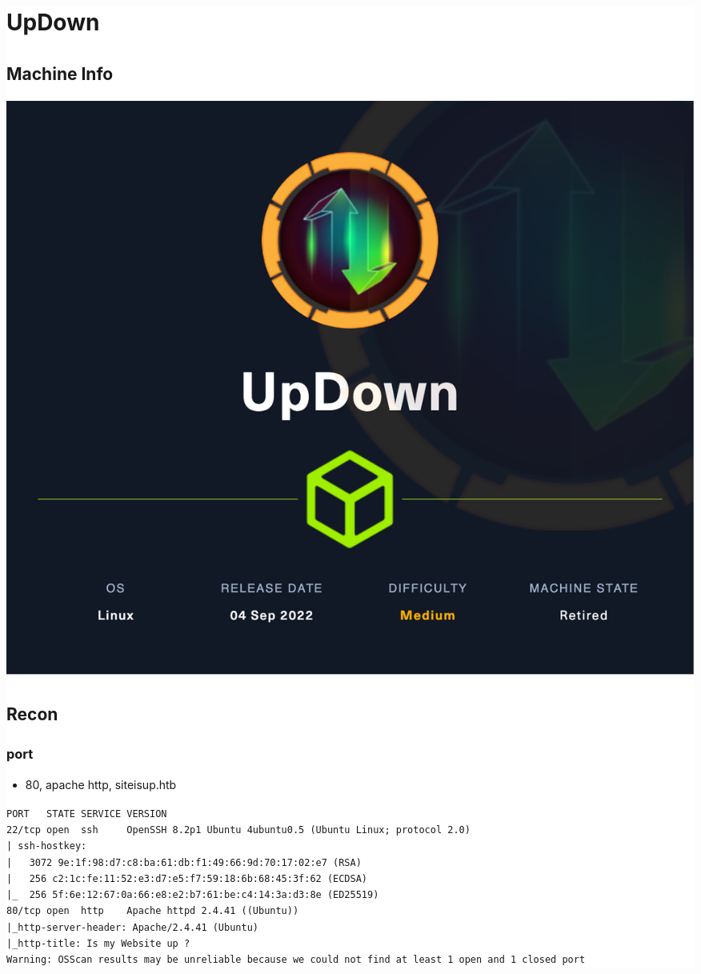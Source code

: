 # UpDown

## Machine Info

![UpDown](./UpDown.assets/UpDown.png)

## Recon

### port

- 80, apache http, siteisup.htb

```console
PORT   STATE SERVICE VERSION
22/tcp open  ssh     OpenSSH 8.2p1 Ubuntu 4ubuntu0.5 (Ubuntu Linux; protocol 2.0)
| ssh-hostkey:
|   3072 9e:1f:98:d7:c8:ba:61:db:f1:49:66:9d:70:17:02:e7 (RSA)
|   256 c2:1c:fe:11:52:e3:d7:e5:f7:59:18:6b:68:45:3f:62 (ECDSA)
|_  256 5f:6e:12:67:0a:66:e8:e2:b7:61:be:c4:14:3a:d3:8e (ED25519)
80/tcp open  http    Apache httpd 2.4.41 ((Ubuntu))
|_http-server-header: Apache/2.4.41 (Ubuntu)
|_http-title: Is my Website up ?
Warning: OSScan results may be unreliable because we could not find at least 1 open and 1 closed port
```